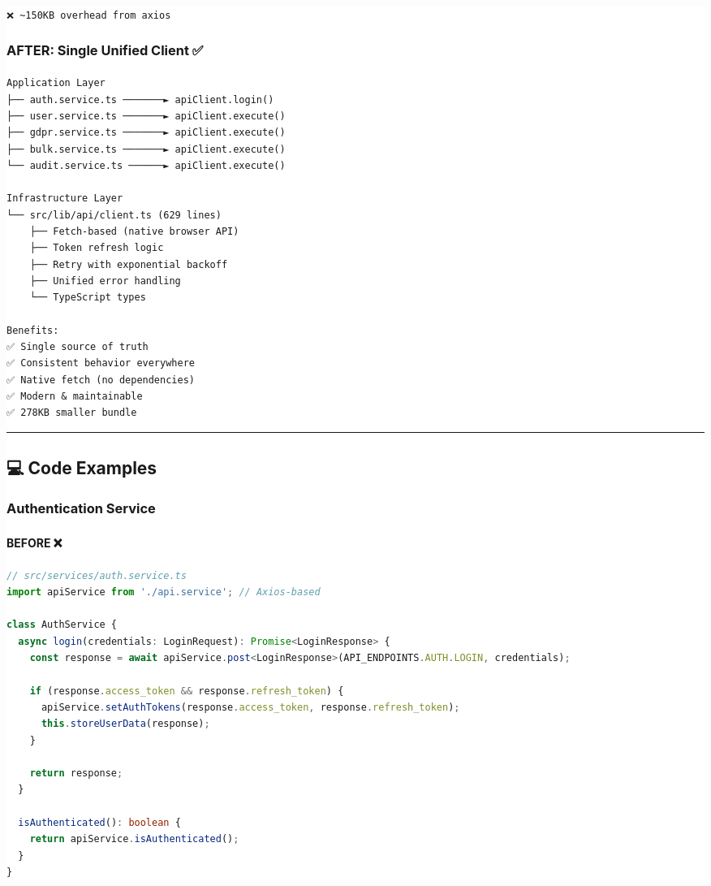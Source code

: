```
❌ ~150KB overhead from axios
```

### AFTER: Single Unified Client ✅

```
Application Layer
├── auth.service.ts ───────► apiClient.login()
├── user.service.ts ───────► apiClient.execute()
├── gdpr.service.ts ───────► apiClient.execute()
├── bulk.service.ts ───────► apiClient.execute()
└── audit.service.ts ──────► apiClient.execute()

Infrastructure Layer
└── src/lib/api/client.ts (629 lines)
    ├── Fetch-based (native browser API)
    ├── Token refresh logic
    ├── Retry with exponential backoff
    ├── Unified error handling
    └── TypeScript types

Benefits:
✅ Single source of truth
✅ Consistent behavior everywhere
✅ Native fetch (no dependencies)
✅ Modern & maintainable
✅ 278KB smaller bundle
```

---

## 💻 Code Examples

### Authentication Service

#### BEFORE ❌

```typescript
// src/services/auth.service.ts
import apiService from './api.service'; // Axios-based

class AuthService {
  async login(credentials: LoginRequest): Promise<LoginResponse> {
    const response = await apiService.post<LoginResponse>(API_ENDPOINTS.AUTH.LOGIN, credentials);

    if (response.access_token && response.refresh_token) {
      apiService.setAuthTokens(response.access_token, response.refresh_token);
      this.storeUserData(response);
    }

    return response;
  }

  isAuthenticated(): boolean {
    return apiService.isAuthenticated();
  }
}
```
